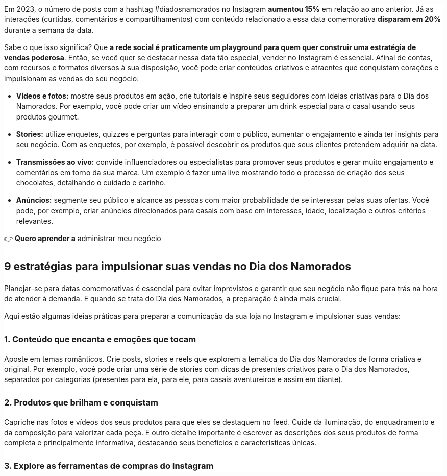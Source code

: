 Em 2023, o número de posts com a hashtag #diadosnamorados no Instagram **aumentou 15%** em relação ao ano anterior. Já as interações (curtidas, comentários e compartilhamentos) com conteúdo relacionado a essa data comemorativa **disparam em 20%** durante a semana da data.

Sabe o que isso significa? Que **a rede social é praticamente um playground para quem quer construir uma estratégia de vendas poderosa**. Então, se você quer se destacar nessa data tão especial, [vender no Instagram](https://meubolso.mercadopago.com.br/confira-dicas-para-vender-no-instagram) é essencial. Afinal de contas, com recursos e formatos diversos à sua disposição, você pode criar conteúdos criativos e atraentes que conquistam corações e impulsionam as vendas do seu negócio:

- **Vídeos e fotos:** mostre seus produtos em ação, crie tutoriais e inspire seus seguidores com ideias criativas para o Dia dos Namorados. Por exemplo, você pode criar um vídeo ensinando a preparar um drink especial para o casal usando seus produtos gourmet.

- **Stories:** utilize enquetes, quizzes e perguntas para interagir com o público, aumentar o engajamento e ainda ter insights para seu negócio. Com as enquetes, por exemplo, é possível descobrir os produtos que seus clientes pretendem adquirir na data. 

- **Transmissões ao vivo:** convide influenciadores ou especialistas para promover seus produtos e gerar muito engajamento e comentários em torno da sua marca. Um exemplo é fazer uma live mostrando todo o processo de criação dos seus chocolates, detalhando o cuidado e carinho. 

- **Anúncios:** segmente seu público e alcance as pessoas com maior probabilidade de se interessar pelas suas ofertas. Você pode, por exemplo, criar anúncios direcionados para casais com base em interesses, idade, localização e outros critérios relevantes.

👉 **Quero aprender a** [administrar meu negócio](https://meubolso.mercadopago.com.br/guia-completo-para-gerenciar-um-pequeno-negocio)

## 9 estratégias para impulsionar suas vendas no Dia dos Namorados

Planejar-se para datas comemorativas é essencial para evitar imprevistos e garantir que seu negócio não fique para trás na hora de atender à demanda. E quando se trata do Dia dos Namorados, a preparação é ainda mais crucial.

Aqui estão algumas ideias práticas para preparar a comunicação da sua loja no Instagram e impulsionar suas vendas:

### 1. Conteúdo que encanta e emoções que tocam

Aposte em temas românticos. Crie posts, stories e reels que explorem a temática do Dia dos Namorados de forma criativa e original. Por exemplo, você pode criar uma série de stories com dicas de presentes criativos para o Dia dos Namorados, separados por categorias (presentes para ela, para ele, para casais aventureiros e assim em diante).

### 2. Produtos que brilham e conquistam

Capriche nas fotos e vídeos dos seus produtos para que eles se destaquem no feed. Cuide da iluminação, do enquadramento e da composição para valorizar cada peça. E outro detalhe importante é escrever as descrições dos seus produtos de forma completa e principalmente informativa, destacando seus benefícios e características únicas.

### 3. Explore as ferramentas de compras do Instagram
